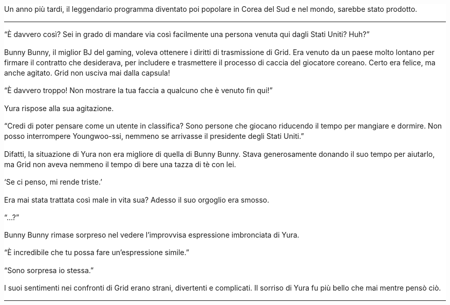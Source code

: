 
Un anno più tardi, il leggendario programma diventato poi popolare in Corea del Sud e nel mondo, sarebbe stato prodotto.






***






“È davvero così? Sei in grado di mandare via così facilmente una persona venuta qui dagli Stati Uniti? Huh?”


Bunny Bunny, il miglior BJ del gaming, voleva ottenere i diritti di trasmissione di Grid. Era venuto da un paese molto lontano per firmare il contratto che desiderava, per includere e trasmettere il processo di caccia del giocatore coreano. Certo era felice, ma anche agitato. Grid non usciva mai dalla capsula!


“È davvero troppo! Non mostrare la tua faccia a qualcuno che è venuto fin qui!”


Yura rispose alla sua agitazione.


“Credi di poter pensare come un utente in classifica? Sono persone che giocano riducendo il tempo per mangiare e dormire. Non posso interrompere Youngwoo-ssi, nemmeno se arrivasse il presidente degli Stati Uniti.”


Difatti, la situazione di Yura non era migliore di quella di Bunny Bunny. Stava generosamente donando il suo tempo per aiutarlo, ma Grid non aveva nemmeno il tempo di bere una tazza di tè con lei.


‘Se ci penso, mi rende triste.’


Era mai stata trattata così male in vita sua? Adesso il suo orgoglio era smosso.


“...?”


Bunny Bunny rimase sorpreso nel vedere l’improvvisa espressione imbronciata di Yura.


“È incredibile che tu possa fare un’espressione simile.”


“Sono sorpresa io stessa.”


I suoi sentimenti nei confronti di Grid erano strani, divertenti e complicati. Il sorriso di Yura fu più bello che mai mentre pensò ciò.






***


